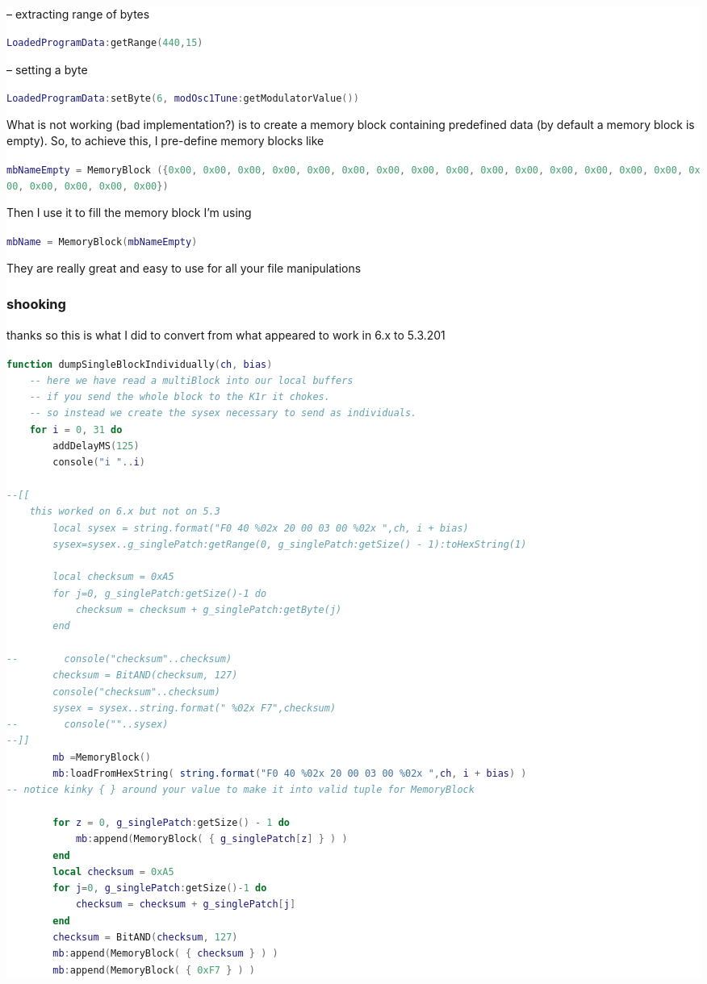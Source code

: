 – extracting range of bytes
```lua
LoadedProgramData:getRange(440,15)
```
– setting a byte
```lua
LoadedProgramData:setByte(6, modOsc1Tune:getModulatorValue())
```

What is not working (bad implementation?) is to create a memory block containing predefined data (by default a memory block is empty).
So, to achieve this, I pre-define memory blocks like
```lua
mbNameEmpty = MemoryBlock ({0x00, 0x00, 0x00, 0x00, 0x00, 0x00, 0x00, 0x00, 0x00, 0x00, 0x00, 0x00, 0x00, 0x00, 0x00, 0x00, 0x00, 0x00, 0x00, 0x00})
```
Then I use it to fill the memory block I’m using
```lua
mbName = MemoryBlock(mbNameEmpty)
```

They are really great and easy to use for all your file manipulations

### shooking

thanks so this is what I did to convert from what appeared to work in 6.x to 5.3.201
```lua
function dumpSingleBlockIndividually(ch, bias)
    -- here we have read a multiBlock into our local buffers
    -- if you send the whole block to the K1r it chokes.
    -- so instead we create the sysex necessary to send as individuals.
    for i = 0, 31 do
        addDelayMS(125)
		console("i "..i)
        
--[[
	this worked on 6.x but not on 5.3
        local sysex = string.format("F0 40 %02x 20 00 03 00 %02x ",ch, i + bias)
        sysex=sysex..g_singlePatch:getRange(0, g_singlePatch:getSize() - 1):toHexString(1)
        
        local checksum = 0xA5
        for j=0, g_singlePatch:getSize()-1 do
            checksum = checksum + g_singlePatch:getByte(j)
        end

--        console("checksum"..checksum)
        checksum = BitAND(checksum, 127)
        console("checksum"..checksum)
        sysex = sysex..string.format(" %02x F7",checksum)
--        console(""..sysex)
--]]
		mb =MemoryBlock()
		mb:loadFromHexString( string.format("F0 40 %02x 20 00 03 00 %02x ",ch, i + bias) )
-- notice kinky { } around your value to make it into valid tuple for MemoryBlock

		for z = 0, g_singlePatch:getSize() - 1 do
			mb:append(MemoryBlock( { g_singlePatch[z] } ) )
		end
        local checksum = 0xA5
        for j=0, g_singlePatch:getSize()-1 do
            checksum = checksum + g_singlePatch[j]
        end
        checksum = BitAND(checksum, 127)
		mb:append(MemoryBlock( { checksum } ) )
		mb:append(MemoryBlock( { 0xF7 } ) )

```
